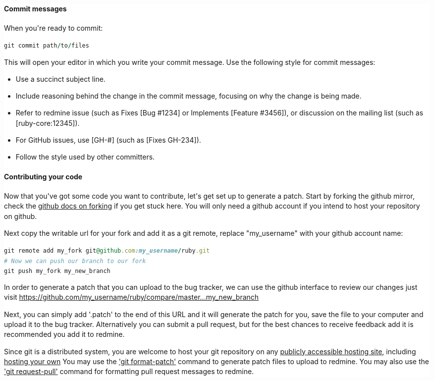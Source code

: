 #### Commit messages[](#commit-messages)

When you're ready to commit:


```ruby
git commit path/to/files
```

This will open your editor in which you write your commit message. Use
the following style for commit messages:

* Use a succinct subject line.
* Include reasoning behind the change in the commit message, focusing on
  why the change is being made.

* Refer to redmine issue (such as Fixes \[Bug #1234\] or Implements
  \[Feature #3456\]), or discussion on the mailing list (such as
  \[ruby-core:12345\]).

* For GitHub issues, use \[GH-#\] (such as \[Fixes GH-234\]).
* Follow the style used by other committers.

#### Contributing your code[](#contributing-your-code)

Now that you've got some code you want to contribute, let's get set up
to generate a patch. Start by forking the github mirror, check the <a
href='https://help.github.com/articles/fork-a-repo' class='remote'
target='_blank'>github docs on forking</a> if you get stuck here. You
will only need a github account if you intend to host your repository on
github.

Next copy the writable url for your fork and add it as a git remote,
replace "my\_username" with your github account name:


```ruby
git remote add my_fork git@github.com:my_username/ruby.git
# Now we can push our branch to our fork
git push my_fork my_new_branch
```

In order to generate a patch that you can upload to the bug tracker, we
can use the github interface to review our changes just visit
https://github.com/my_username/ruby/compare/master...my_new_branch

Next, you can simply add '.patch' to the end of this URL and it will
generate the patch for you, save the file to your computer and upload it
to the bug tracker. Alternatively you can submit a pull request, but for
the best chances to receive feedback add it is recommended you add it to
redmine.

Since git is a distributed system, you are welcome to host your git
repository on any <a
href='https://git.wiki.kernel.org/index.php/GitHosting' class='remote'
target='_blank'>publicly accessible hosting site</a>, including <a
href='https://www.kernel.org/pub/software/scm/git/docs/user-manual.html#public-
repositories' class='remote' target='_blank'>hosting your own</a> You
may use the <a href='https://git-scm.com/docs/git-format-patch'
class='remote' target='_blank'>'git format-patch'</a> command to
generate patch files to upload to redmine. You may also use the <a
href='https://git-scm.com/docs/git-request-pull' class='remote'
target='_blank'>'git request-pull'</a> command for formatting pull
request messages to redmine.
